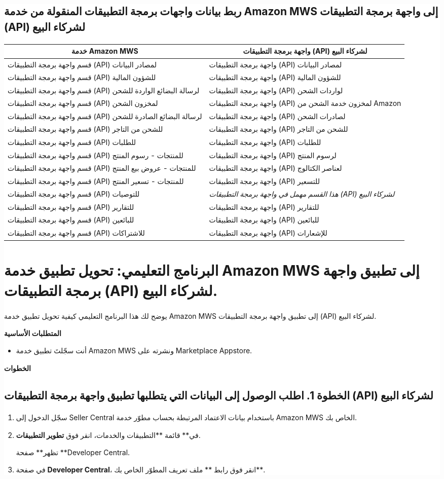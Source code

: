 ## ربط بيانات واجهات برمجة التطبيقات المنقولة من خدمة Amazon MWS إلى واجهة برمجة التطبيقات (API) لشركاء البيع

| خدمة Amazon MWS | واجهة برمجة التطبيقات (API) لشركاء البيع |
| ----------------------------------------- | ----------------------------------- |
| قسم واجهة برمجة التطبيقات (API) لمصادر البيانات | واجهة برمجة التطبيقات (API) لمصادر البيانات |
| قسم واجهة برمجة التطبيقات (API) للشؤون المالية | واجهة برمجة التطبيقات (API) للشؤون المالية |
| قسم واجهة برمجة التطبيقات (API) لرسالة البضائع الواردة للشحن | واجهة برمجة التطبيقات (API) لواردات الشحن |
| قسم واجهة برمجة التطبيقات (API) لمخزون الشحن | واجهة برمجة التطبيقات (API) لمخزون خدمة الشحن من Amazon |
| قسم واجهة برمجة التطبيقات (API) لرسالة البضائع الصادرة للشحن | واجهة برمجة التطبيقات (API) لصادرات الشحن |
| قسم واجهة برمجة التطبيقات (API) للشحن من التاجر | واجهة برمجة التطبيقات (API) للشحن من التاجر |
| قسم واجهة برمجة التطبيقات (API) للطلبات | واجهة برمجة التطبيقات (API) للطلبات |
| قسم واجهة برمجة التطبيقات (API) للمنتجات - رسوم المنتج | واجهة برمجة التطبيقات (API) لرسوم المنتج |
| قسم واجهة برمجة التطبيقات (API) للمنتجات - عروض بيع المنتج | واجهة برمجة التطبيقات (API) لعناصر الكتالوج |
| قسم واجهة برمجة التطبيقات (API) للمنتجات - تسعير المنتج | واجهة برمجة التطبيقات (API) للتسعير |
| قسم واجهة برمجة التطبيقات (API) للتوصيات | *هذا القسم مهمل في واجهة برمجة التطبيقات (API) لشركاء البيع* |
| قسم واجهة برمجة التطبيقات (API) للتقارير | واجهة برمجة التطبيقات (API) للتقارير |
| قسم واجهة برمجة التطبيقات (API) للبائعين | واجهة برمجة التطبيقات (API) للبائعين |
| قسم واجهة برمجة التطبيقات (API) للاشتراكات | واجهة برمجة التطبيقات (API) للإشعارات |

# البرنامج التعليمي: تحويل تطبيق خدمة Amazon MWS إلى تطبيق واجهة برمجة التطبيقات (API) لشركاء البيع.

يوضح لك هذا البرنامج التعليمي كيفية تحويل تطبيق خدمة Amazon MWS إلى تطبيق واجهة برمجة التطبيقات (API) لشركاء البيع.

**المتطلبات الأساسية**

- أنت سجّلتَ تطبيق خدمة Amazon MWS ونشرته على Marketplace Appstore.

**الخطوات**

## الخطوة 1. اطلب الوصول إلى البيانات التي يتطلبها تطبيق واجهة برمجة التطبيقات (API) لشركاء البيع

1. سجّل الدخول إلى Seller Central باستخدام بيانات الاعتماد المرتبطة بحساب مطوّر خدمة Amazon MWS الخاص بك.

1. في** قائمة **التطبيقات والخدمات، انقر فوق **تطوير التطبيقات**.

   تظهر** صفحة **Developer Central.

1. في صفحة **Developer Central**، انقر فوق رابط ** ملف تعريف المطوّر الخاص بك**.
